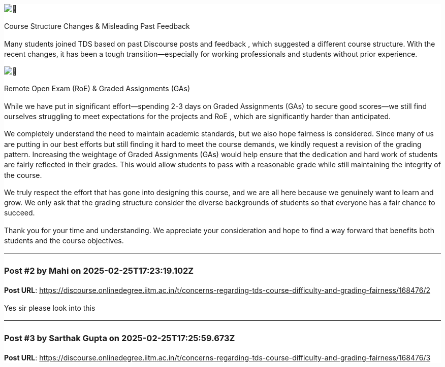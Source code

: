 [](#p-599766-course-structure-changes-misleading-past-feedback-4)
![:small_blue_diamond:](https://emoji.discourse-cdn.com/google/small_blue_diamond.png?v=12)

Course Structure Changes & Misleading Past Feedback

Many students joined
TDS
 based on past
Discourse posts and feedback
, which suggested a different course structure. With the recent changes, it has been a tough transition—especially for
working professionals
 and students without prior experience.

[](#p-599766-remote-open-exam-roe-graded-assignments-gas-5)
![:small_blue_diamond:](https://emoji.discourse-cdn.com/google/small_blue_diamond.png?v=12)

Remote Open Exam (RoE) & Graded Assignments (GAs)

While we have put in significant effort—spending
2-3 days on Graded Assignments (GAs)
 to secure good scores—we still find ourselves
struggling to meet expectations
 for the
projects and RoE
, which are significantly harder than anticipated.

We completely understand the need to maintain academic standards, but we also hope fairness is considered. Since many of us are putting in our best efforts but still finding it hard to meet the course demands, we kindly request a revision of the grading pattern. Increasing the weightage of Graded Assignments (GAs) would help ensure that the dedication and hard work of students are fairly reflected in their grades. This would allow students to pass with a reasonable grade while still maintaining the integrity of the course.

We truly respect the effort that has gone into designing this course, and we are all here because we genuinely want to learn and grow. We only ask that the grading structure consider the diverse backgrounds of students so that everyone has a fair chance to succeed.

Thank you for your time and understanding. We appreciate your consideration and hope to find a way forward that benefits both students and the course objectives.

---

### Post #2 by Mahi on 2025-02-25T17:23:19.102Z
**Post URL**: https://discourse.onlinedegree.iitm.ac.in/t/concerns-regarding-tds-course-difficulty-and-grading-fairness/168476/2

Yes sir please look into this

---

### Post #3 by Sarthak Gupta  on 2025-02-25T17:25:59.673Z
**Post URL**: https://discourse.onlinedegree.iitm.ac.in/t/concerns-regarding-tds-course-difficulty-and-grading-fairness/168476/3
